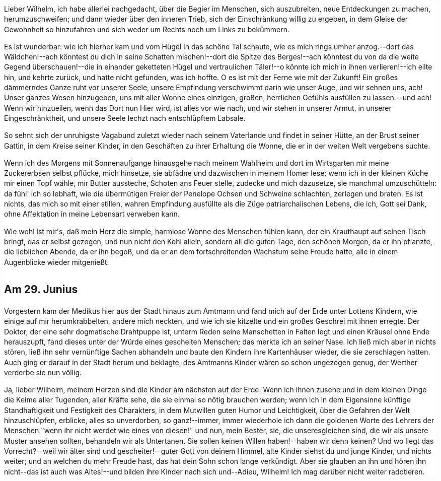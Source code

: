 Lieber Wilhelm, ich habe allerlei nachgedacht, über die Begier im Menschen, sich auszubreiten, neue Entdeckungen zu machen, herumzuschweifen; und dann wieder über den inneren Trieb, sich der Einschränkung willig zu ergeben, in dem Gleise der Gewohnheit so hinzufahren und sich weder um Rechts noch um Links zu bekümmern.

Es ist wunderbar: wie ich hierher kam und vom Hügel in das schöne Tal schaute, wie es mich rings umher anzog.--dort das Wäldchen!--ach könntest du dich in seine Schatten mischen!--dort die Spitze des Berges!--ach könntest du von da die weite Gegend überschauen!--die in einander geketteten Hügel und vertraulichen Täler!--o könnte ich mich in ihnen verlieren!--ich eilte hin, und kehrte zurück, und hatte nicht gefunden, was ich hoffte. O es ist mit der Ferne wie mit der Zukunft! Ein großes dämmerndes Ganze ruht vor unserer Seele, unsere Empfindung verschwimmt darin wie unser Auge, und wir sehnen uns, ach! Unser ganzes Wesen hinzugeben, uns mit aller Wonne eines einzigen, großen, herrlichen Gefühls ausfüllen zu lassen.--und ach! Wenn wir hinzueilen, wenn das Dort nun Hier wird, ist alles vor wie nach, und wir stehen in unserer Armut, in unserer Eingeschränktheit, und unsere Seele lechzt nach entschlüpftem Labsale.

So sehnt sich der unruhigste Vagabund zuletzt wieder nach seinem Vaterlande und findet in seiner Hütte, an der Brust seiner Gattin, in dem Kreise seiner Kinder, in den Geschäften zu ihrer Erhaltung die Wonne, die er in der weiten Welt vergebens suchte.

Wenn ich des Morgens mit Sonnenaufgange hinausgehe nach meinem Wahlheim und dort im Wirtsgarten mir meine Zuckererbsen selbst pflücke, mich hinsetze, sie abfädne und dazwischen in meinem Homer lese; wenn ich in der kleinen Küche mir einen Topf wähle, mir Butter aussteche, Schoten ans Feuer stelle, zudecke und mich dazusetze, sie manchmal umzuschütteln: da fühl' ich so lebhaft, wie die übermütigen Freier der Penelope Ochsen und Schweine schlachten, zerlegen und braten. Es ist nichts, das mich so mit einer stillen, wahren Empfindung ausfüllte als die Züge patriarchalischen Lebens, die ich, Gott sei Dank, ohne Affektation in meine Lebensart verweben kann.

Wie wohl ist mir's, daß mein Herz die simple, harmlose Wonne des Menschen fühlen kann, der ein Krauthaupt auf seinen Tisch bringt, das er selbst gezogen, und nun nicht den Kohl allein, sondern all die guten Tage, den schönen Morgen, da er ihn pflanzte, die lieblichen Abende, da er ihn begoß, und da er an dem fortschreitenden Wachstum seine Freude hatte, alle in einem Augenblicke wieder mitgenießt.

## Am 29. Junius

Vorgestern kam der Medikus hier aus der Stadt hinaus zum Amtmann und fand mich auf der Erde unter Lottens Kindern, wie einige auf mir herumkrabbelten, andere mich neckten, und wie ich sie kitzelte und ein großes Geschrei mit ihnen erregte. Der Doktor, der eine sehr dogmatische Drahtpuppe ist, unterm Reden seine Manschetten in Falten legt und einen Kräusel ohne Ende herauszupft, fand dieses unter der Würde eines gescheiten Menschen; das merkte ich an seiner Nase. Ich ließ mich aber in nichts stören, ließ ihn sehr vernünftige Sachen abhandeln und baute den Kindern ihre Kartenhäuser wieder, die sie zerschlagen hatten. Auch ging er darauf in der Stadt herum und beklagte, des Amtmanns Kinder wären so schon ungezogen genug, der Werther verderbe sie nun völlig.

Ja, lieber Wilhelm, meinem Herzen sind die Kinder am nächsten auf der Erde. Wenn ich ihnen zusehe und in dem kleinen Dinge die Keime aller Tugenden, aller Kräfte sehe, die sie einmal so nötig brauchen werden; wenn ich in dem Eigensinne künftige Standhaftigkeit und Festigkeit des Charakters, in dem Mutwillen guten Humor und Leichtigkeit, über die Gefahren der Welt hinzuschlüpfen, erblicke, alles so unverdorben, so ganz!--immer, immer wiederhole ich dann die goldenen Worte des Lehrers der Menschen:"wenn ihr nicht werdet wie eines von diesen!" und nun, mein Bester, sie, die unseresgleichen sind, die wir als unsere Muster ansehen sollten, behandeln wir als Untertanen. Sie sollen keinen Willen haben!--haben wir denn keinen? Und wo liegt das Vorrecht?--weil wir älter sind und gescheiter!--guter Gott von deinem Himmel, alte Kinder siehst du und junge Kinder, und nichts weiter; und an welchen du mehr Freude hast, das hat dein Sohn schon lange verkündigt. Aber sie glauben an ihn und hören ihn nicht--das ist auch was Altes!--und bilden ihre Kinder nach sich und--Adieu, Wilhelm! Ich mag darüber nicht weiter radotieren.
